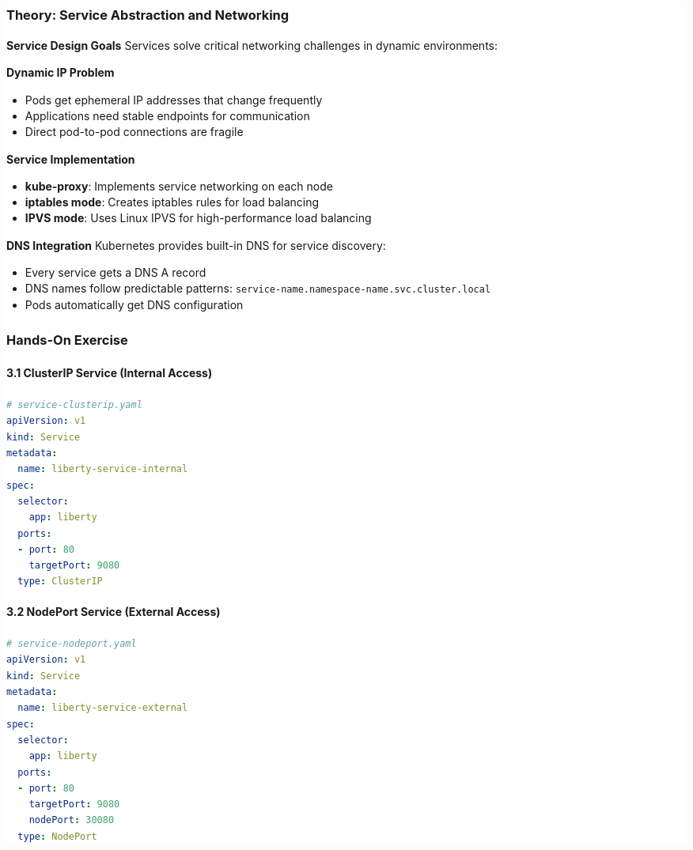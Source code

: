 ### Theory: Service Abstraction and Networking

**Service Design Goals**
Services solve critical networking challenges in dynamic environments:

**Dynamic IP Problem**
- Pods get ephemeral IP addresses that change frequently
- Applications need stable endpoints for communication
- Direct pod-to-pod connections are fragile

**Service Implementation**
- **kube-proxy**: Implements service networking on each node
- **iptables mode**: Creates iptables rules for load balancing
- **IPVS mode**: Uses Linux IPVS for high-performance load balancing

**DNS Integration**
Kubernetes provides built-in DNS for service discovery:
- Every service gets a DNS A record
- DNS names follow predictable patterns: `service-name.namespace-name.svc.cluster.local`
- Pods automatically get DNS configuration

### Hands-On Exercise

#### 3.1 ClusterIP Service (Internal Access)
```yaml
# service-clusterip.yaml
apiVersion: v1
kind: Service
metadata:
  name: liberty-service-internal
spec:
  selector:
    app: liberty
  ports:
  - port: 80
    targetPort: 9080
  type: ClusterIP
```

#### 3.2 NodePort Service (External Access)
```yaml
# service-nodeport.yaml
apiVersion: v1
kind: Service
metadata:
  name: liberty-service-external
spec:
  selector:
    app: liberty
  ports:
  - port: 80
    targetPort: 9080
    nodePort: 30080
  type: NodePort
```
